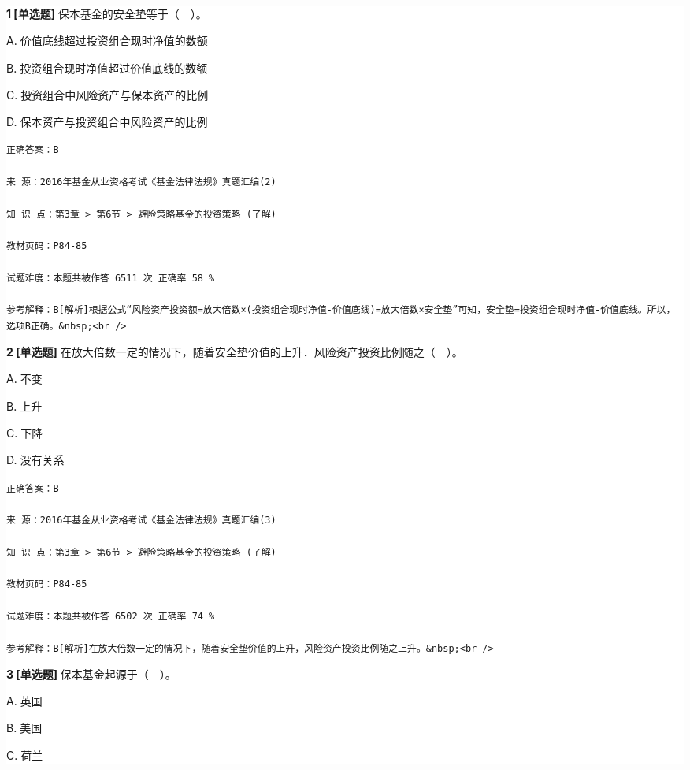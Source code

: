 **1 [单选题]** 保本基金的安全垫等于（　）。 

A. 价值底线超过投资组合现时净值的数额&nbsp;

B. 投资组合现时净值超过价值底线的数额&nbsp;

C. 投资组合中风险资产与保本资产的比例&nbsp;

D. 保本资产与投资组合中风险资产的比例&nbsp;

```
正确答案：B

来 源：2016年基金从业资格考试《基金法律法规》真题汇编(2)

知 识 点：第3章 > 第6节 > 避险策略基金的投资策略 (了解)

教材页码：P84-85

试题难度：本题共被作答 6511 次 正确率 58 %

参考解释：B[解析]根据公式“风险资产投资额=放大倍数×(投资组合现时净值-价值底线)=放大倍数×安全垫”可知，安全垫=投资组合现时净值-价值底线。所以，选项B正确。&nbsp;<br />

```


**2 [单选题]** 在放大倍数一定的情况下，随着安全垫价值的上升．风险资产投资比例随之（　）。 

A. 不变&nbsp;

B. 上升&nbsp;

C. 下降&nbsp;

D. 没有关系&nbsp;

```
正确答案：B

来 源：2016年基金从业资格考试《基金法律法规》真题汇编(3)

知 识 点：第3章 > 第6节 > 避险策略基金的投资策略 (了解)

教材页码：P84-85

试题难度：本题共被作答 6502 次 正确率 74 %

参考解释：B[解析]在放大倍数一定的情况下，随着安全垫价值的上升，风险资产投资比例随之上升。&nbsp;<br />

```


**3 [单选题]** 保本基金起源于（　）。 

A. 英国&nbsp;

B. 美国&nbsp;

C. 荷兰&nbsp;
